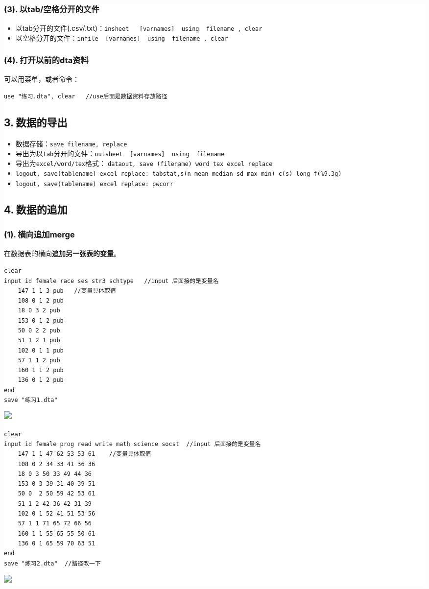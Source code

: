 ### (3). 以tab/空格分开的文件
- 以tab分开的文件(.csv/.txt)：`insheet   [varnames]  using  filename , clear`
- 以空格分开的文件：`infile  [varnames]  using  filename , clear`
### (4). 打开以前的dta资料
可以用菜单，或者命令：
```
use "练习.dta", clear   //use后面是数据资料存放路径
```

## 3. 数据的导出
- 数据存储：`save filename, replace`
- 导出为以`tab`分开的文件：`outsheet  [varnames]  using  filename` 
- 导出为`excel/word/tex`格式： `dataout, save (filename) word tex excel replace` 	
- `logout, save(tablename) excel replace: tabstat,s(n mean median sd max min) c(s) long f(%9.3g)`
- `logout, save(tablename) excel replace: pwcorr`


## 4. 数据的追加
### (1). 横向追加merge
在数据表的横向**追加另一张表的变量**。
```
clear
input id female race ses str3 schtype   //input 后面接的是变量名
	147 1 1 3 pub   //变量具体取值
	108 0 1 2 pub
	18 0 3 2 pub 
	153 0 1 2 pub
	50 0 2 2 pub
	51 1 2 1 pub
	102 0 1 1 pub 
	57 1 1 2 pub
	160 1 1 2 pub
	136 0 1 2 pub 
end
save "练习1.dta" 
```
<img src="https://img-blog.csdnimg.cn/20200325154021946.png?x-oss-process=image/watermark,type_ZmFuZ3poZW5naGVpdGk,shadow_10,text_aHR0cHM6Ly9ibG9nLmNzZG4ubmV0L215UmVhbGl6YXRpb24=,size_16,color_FFFFFF,t_70" width="60%">

```
clear
input id female prog read write math science socst  //input 后面接的是变量名
	147 1 1 47 62 53 53 61    //变量具体取值
	108 0 2 34 33 41 36 36
	18 0 3 50 33 49 44 36
	153 0 3 39 31 40 39 51
	50 0  2 50 59 42 53 61
	51 1 2 42 36 42 31 39
	102 0 1 52 41 51 53 56
	57 1 1 71 65 72 66 56
	160 1 1 55 65 55 50 61
	136 0 1 65 59 70 63 51
end
save "练习2.dta"  //路径改一下		
```
<img src="https://img-blog.csdnimg.cn/20200325154107402.png?x-oss-process=image/watermark,type_ZmFuZ3poZW5naGVpdGk,shadow_10,text_aHR0cHM6Ly9ibG9nLmNzZG4ubmV0L215UmVhbGl6YXRpb24=,size_16,color_FFFFFF,t_70" width="70%">
